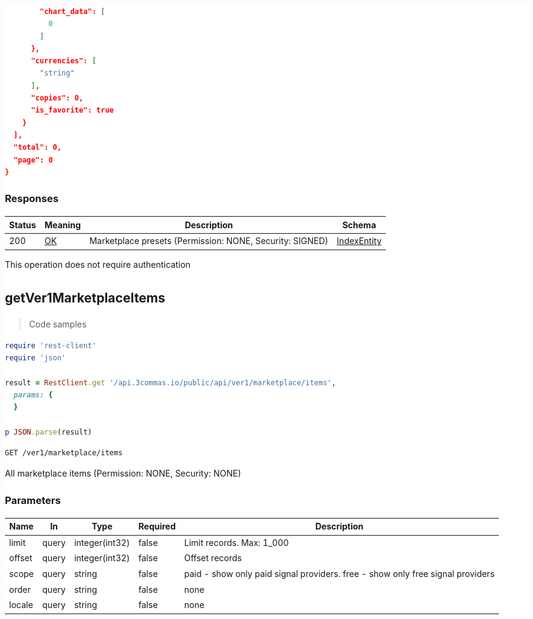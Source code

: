 ```json
        "chart_data": [
          0
        ]
      },
      "currencies": [
        "string"
      ],
      "copies": 0,
      "is_favorite": true
    }
  ],
  "total": 0,
  "page": 0
}
```

<h3 id="getver1marketplacepresets-responses">Responses</h3>

|Status|Meaning|Description|Schema|
|---|---|---|---|
|200|[OK](https://tools.ietf.org/html/rfc7231#section-6.3.1)|Marketplace presets (Permission: NONE, Security: SIGNED)|[IndexEntity](#schemaindexentity)|

<aside class="success">
This operation does not require authentication
</aside>

## getVer1MarketplaceItems

<a id="opIdgetVer1MarketplaceItems"></a>

> Code samples

```ruby
require 'rest-client'
require 'json'

result = RestClient.get '/api.3commas.io/public/api/ver1/marketplace/items',
  params: {
  }

p JSON.parse(result)

```

`GET /ver1/marketplace/items`

All marketplace items (Permission: NONE, Security: NONE)

<h3 id="getver1marketplaceitems-parameters">Parameters</h3>

|Name|In|Type|Required|Description|
|---|---|---|---|---|
|limit|query|integer(int32)|false|Limit records. Max: 1_000|
|offset|query|integer(int32)|false|Offset records|
|scope|query|string|false|paid - show only paid signal providers. free - show only free signal providers|
|order|query|string|false|none|
|locale|query|string|false|none|
